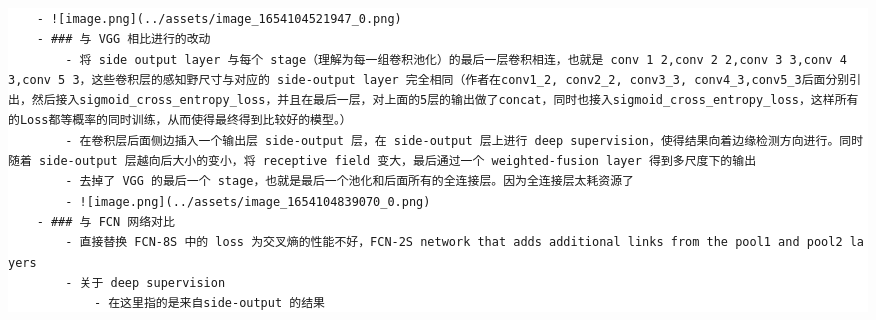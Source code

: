		- ![image.png](../assets/image_1654104521947_0.png)
		- ### 与 VGG 相比进行的改动
			- 将 side output layer 与每个 stage（理解为每一组卷积池化）的最后一层卷积相连，也就是 conv 1 2,conv 2 2,conv 3 3,conv 4 3,conv 5 3，这些卷积层的感知野尺寸与对应的 side-output layer 完全相同（作者在conv1_2, conv2_2, conv3_3, conv4_3,conv5_3后面分别引出，然后接入sigmoid_cross_entropy_loss，并且在最后一层，对上面的5层的输出做了concat，同时也接入sigmoid_cross_entropy_loss，这样所有的Loss都等概率的同时训练，从而使得最终得到比较好的模型。）
			- 在卷积层后面侧边插入一个输出层 side-output 层，在 side-output 层上进行 deep supervision，使得结果向着边缘检测方向进行。同时随着 side-output 层越向后大小的变小，将 receptive field 变大，最后通过一个 weighted-fusion layer 得到多尺度下的输出
			- 去掉了 VGG 的最后一个 stage，也就是最后一个池化和后面所有的全连接层。因为全连接层太耗资源了
			- ![image.png](../assets/image_1654104839070_0.png)
		- ### 与 FCN 网络对比
			- 直接替换 FCN-8S 中的 loss 为交叉熵的性能不好，FCN-2S network that adds additional links from the pool1 and pool2 layers
			- 关于 deep supervision
				- 在这里指的是来自side-output 的结果